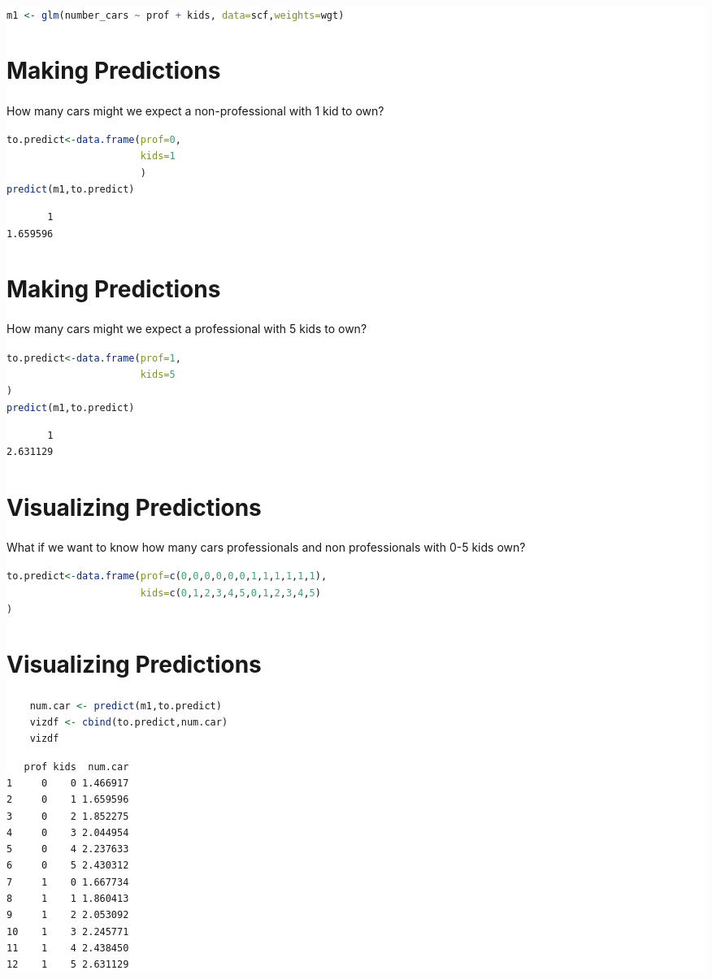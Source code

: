 ```r
m1 <- glm(number_cars ~ prof + kids, data=scf,weights=wgt)
```

Making Predictions
========================================================
How many cars might we expect a non-professional with 1 kid to own?

```r
to.predict<-data.frame(prof=0,
                       kids=1
                       )
predict(m1,to.predict)
```

```
       1 
1.659596 
```

Making Predictions
========================================================
How many cars might we expect a professional  with 5 kids to own?

```r
to.predict<-data.frame(prof=1,
                       kids=5
)
predict(m1,to.predict)
```

```
       1 
2.631129 
```

Visualizing Predictions
========================================================
What if we want to know how many cars professionals and non professionals with 0-5 kids own?

```r
to.predict<-data.frame(prof=c(0,0,0,0,0,0,1,1,1,1,1,1),
                       kids=c(0,1,2,3,4,5,0,1,2,3,4,5)
)
```

Visualizing Predictions
========================================================

```r
    num.car <- predict(m1,to.predict)
    vizdf <- cbind(to.predict,num.car)
    vizdf
```

```
   prof kids  num.car
1     0    0 1.466917
2     0    1 1.659596
3     0    2 1.852275
4     0    3 2.044954
5     0    4 2.237633
6     0    5 2.430312
7     1    0 1.667734
8     1    1 1.860413
9     1    2 2.053092
10    1    3 2.245771
11    1    4 2.438450
12    1    5 2.631129
```

